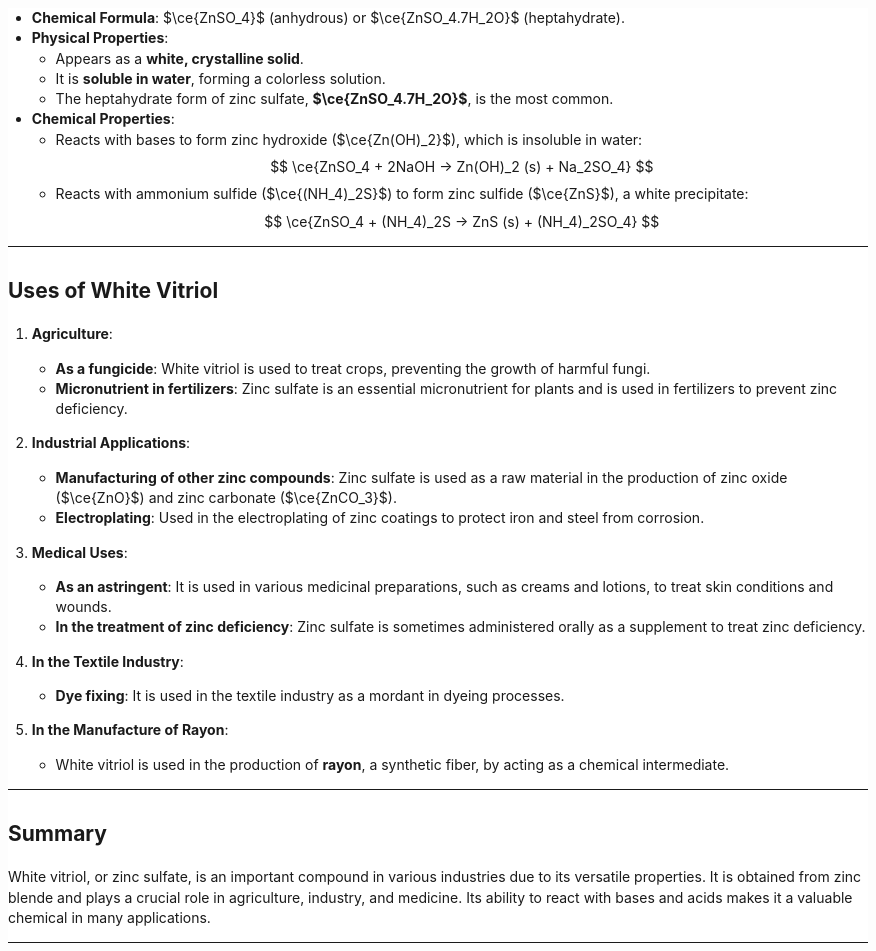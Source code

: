 - **Chemical Formula**: $\ce{ZnSO_4}$ (anhydrous) or $\ce{ZnSO_4.7H_2O}$ (heptahydrate).
- **Physical Properties**:
  - Appears as a **white, crystalline solid**.
  - It is **soluble in water**, forming a colorless solution.
  - The heptahydrate form of zinc sulfate, **$\ce{ZnSO_4.7H_2O}$**, is the most common.
- **Chemical Properties**:
  - Reacts with bases to form zinc hydroxide ($\ce{Zn(OH)_2}$), which is insoluble in water:
    $$
    \ce{ZnSO_4 + 2NaOH -> Zn(OH)_2 (s) + Na_2SO_4}
    $$
  - Reacts with ammonium sulfide ($\ce{(NH_4)_2S}$) to form zinc sulfide ($\ce{ZnS}$), a white precipitate:
    $$
    \ce{ZnSO_4 + (NH_4)_2S -> ZnS (s) + (NH_4)_2SO_4}
    $$

---

## Uses of White Vitriol

1. **Agriculture**:
   - **As a fungicide**: White vitriol is used to treat crops, preventing the growth of harmful fungi.
   - **Micronutrient in fertilizers**: Zinc sulfate is an essential micronutrient for plants and is used in fertilizers to prevent zinc deficiency.

2. **Industrial Applications**:
   - **Manufacturing of other zinc compounds**: Zinc sulfate is used as a raw material in the production of zinc oxide ($\ce{ZnO}$) and zinc carbonate ($\ce{ZnCO_3}$).
   - **Electroplating**: Used in the electroplating of zinc coatings to protect iron and steel from corrosion.

3. **Medical Uses**:
   - **As an astringent**: It is used in various medicinal preparations, such as creams and lotions, to treat skin conditions and wounds.
   - **In the treatment of zinc deficiency**: Zinc sulfate is sometimes administered orally as a supplement to treat zinc deficiency.

4. **In the Textile Industry**:
   - **Dye fixing**: It is used in the textile industry as a mordant in dyeing processes.

5. **In the Manufacture of Rayon**:
   - White vitriol is used in the production of **rayon**, a synthetic fiber, by acting as a chemical intermediate.

---

## Summary

White vitriol, or zinc sulfate, is an important compound in various industries due to its versatile properties. It is obtained from zinc blende and plays a crucial role in agriculture, industry, and medicine. Its ability to react with bases and acids makes it a valuable chemical in many applications.

---